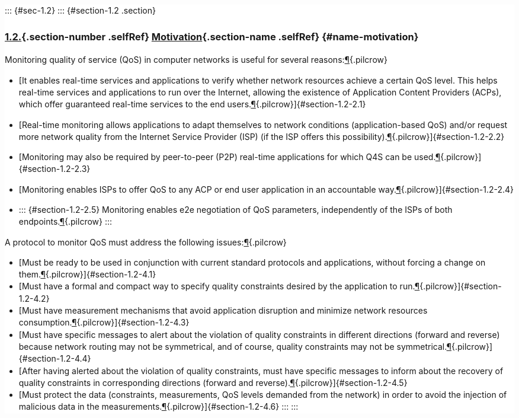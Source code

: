 ::: {#sec-1.2}
::: {#section-1.2 .section}
### [1.2.](#section-1.2){.section-number .selfRef} [Motivation](#name-motivation){.section-name .selfRef} {#name-motivation}

Monitoring quality of service (QoS) in computer networks is useful for
several reasons:[¶](#section-1.2-1){.pilcrow}

-   [It enables real-time services and applications to verify whether
    network resources achieve a certain QoS level. This helps real-time
    services and applications to run over the Internet, allowing the
    existence of Application Content Providers (ACPs), which offer
    guaranteed real-time services to the end
    users.[¶](#section-1.2-2.1){.pilcrow}]{#section-1.2-2.1}

-   [Real-time monitoring allows applications to adapt themselves to
    network conditions (application-based QoS) and/or request more
    network quality from the Internet Service Provider (ISP) (if the ISP
    offers this
    possibility).[¶](#section-1.2-2.2){.pilcrow}]{#section-1.2-2.2}

-   [Monitoring may also be required by peer-to-peer (P2P) real-time
    applications for which Q4S can be
    used.[¶](#section-1.2-2.3){.pilcrow}]{#section-1.2-2.3}

-   [Monitoring enables ISPs to offer QoS to any ACP or end user
    application in an accountable
    way.[¶](#section-1.2-2.4){.pilcrow}]{#section-1.2-2.4}

-   ::: {#section-1.2-2.5}
    Monitoring enables e2e negotiation of QoS parameters, independently
    of the ISPs of both endpoints.[¶](#section-1.2-2.5.1){.pilcrow}
    :::

A protocol to monitor QoS must address the following
issues:[¶](#section-1.2-3){.pilcrow}

-   [Must be ready to be used in conjunction with current standard
    protocols and applications, without forcing a change on
    them.[¶](#section-1.2-4.1){.pilcrow}]{#section-1.2-4.1}
-   [Must have a formal and compact way to specify quality constraints
    desired by the application to
    run.[¶](#section-1.2-4.2){.pilcrow}]{#section-1.2-4.2}
-   [Must have measurement mechanisms that avoid application disruption
    and minimize network resources
    consumption.[¶](#section-1.2-4.3){.pilcrow}]{#section-1.2-4.3}
-   [Must have specific messages to alert about the violation of quality
    constraints in different directions (forward and reverse) because
    network routing may not be symmetrical, and of course, quality
    constraints may not be
    symmetrical.[¶](#section-1.2-4.4){.pilcrow}]{#section-1.2-4.4}
-   [After having alerted about the violation of quality constraints,
    must have specific messages to inform about the recovery of quality
    constraints in corresponding directions (forward and
    reverse).[¶](#section-1.2-4.5){.pilcrow}]{#section-1.2-4.5}
-   [Must protect the data (constraints, measurements, QoS levels
    demanded from the network) in order to avoid the injection of
    malicious data in the
    measurements.[¶](#section-1.2-4.6){.pilcrow}]{#section-1.2-4.6}
:::
:::
